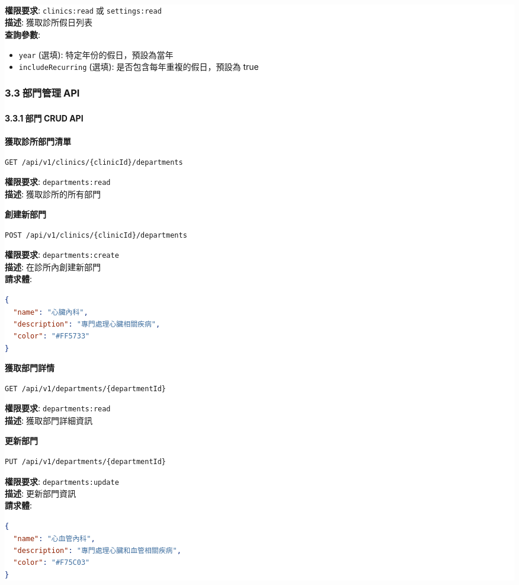 **權限要求**: `clinics:read` 或 `settings:read`  
**描述**: 獲取診所假日列表  
**查詢參數**:
- `year` (選填): 特定年份的假日，預設為當年
- `includeRecurring` (選填): 是否包含每年重複的假日，預設為 true

### 3.3 部門管理 API

#### 3.3.1 部門 CRUD API

**獲取診所部門清單**
```
GET /api/v1/clinics/{clinicId}/departments
```

**權限要求**: `departments:read`  
**描述**: 獲取診所的所有部門

**創建新部門**
```
POST /api/v1/clinics/{clinicId}/departments
```

**權限要求**: `departments:create`  
**描述**: 在診所內創建新部門  
**請求體**:
```json
{
  "name": "心臟內科",
  "description": "專門處理心臟相關疾病",
  "color": "#FF5733"
}
```

**獲取部門詳情**
```
GET /api/v1/departments/{departmentId}
```

**權限要求**: `departments:read`  
**描述**: 獲取部門詳細資訊

**更新部門**
```
PUT /api/v1/departments/{departmentId}
```

**權限要求**: `departments:update`  
**描述**: 更新部門資訊  
**請求體**:
```json
{
  "name": "心血管內科",
  "description": "專門處理心臟和血管相關疾病",
  "color": "#F75C03"
}
```
